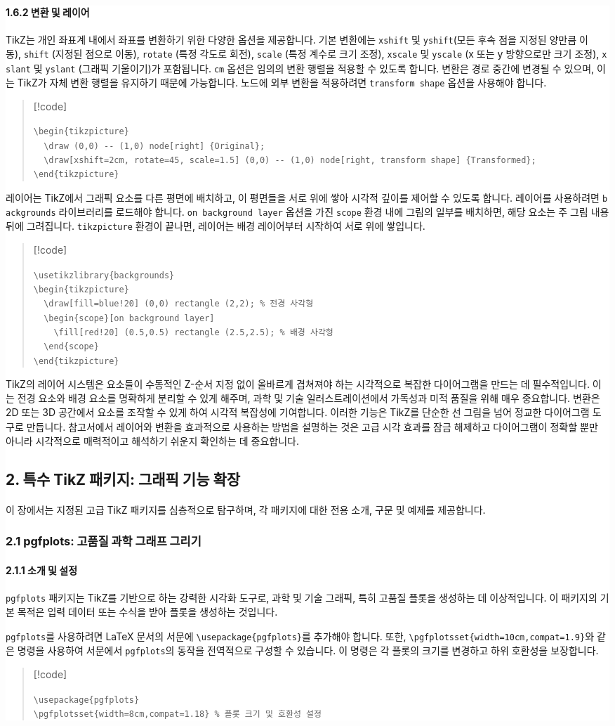 #### 1.6.2 변환 및 레이어

TikZ는 개인 좌표계 내에서 좌표를 변환하기 위한 다양한 옵션을 제공합니다. 기본 변환에는 `xshift` 및 `yshift`(모든 후속 점을 지정된 양만큼 이동), `shift` (지정된 점으로 이동), `rotate` (특정 각도로 회전), `scale` (특정 계수로 크기 조정), `xscale` 및 `yscale` (x 또는 y 방향으로만 크기 조정), `xslant` 및 `yslant` (그래픽 기울이기)가 포함됩니다. `cm` 옵션은 임의의 변환 행렬을 적용할 수 있도록 합니다. 변환은 경로 중간에 변경될 수 있으며, 이는 TikZ가 자체 변환 행렬을 유지하기 때문에 가능합니다. 노드에 외부 변환을 적용하려면 `transform shape` 옵션을 사용해야 합니다.

> [!code]
> ```
> \begin{tikzpicture}
>   \draw (0,0) -- (1,0) node[right] {Original};
>   \draw[xshift=2cm, rotate=45, scale=1.5] (0,0) -- (1,0) node[right, transform shape] {Transformed};
> \end{tikzpicture}
> ```

레이어는 TikZ에서 그래픽 요소를 다른 평면에 배치하고, 이 평면들을 서로 위에 쌓아 시각적 깊이를 제어할 수 있도록 합니다. 레이어를 사용하려면 `backgrounds` 라이브러리를 로드해야 합니다. `on background layer` 옵션을 가진 `scope` 환경 내에 그림의 일부를 배치하면, 해당 요소는 주 그림 내용 뒤에 그려집니다. `tikzpicture` 환경이 끝나면, 레이어는 배경 레이어부터 시작하여 서로 위에 쌓입니다.

> [!code]
> ```
> \usetikzlibrary{backgrounds}
> \begin{tikzpicture}
>   \draw[fill=blue!20] (0,0) rectangle (2,2); % 전경 사각형
>   \begin{scope}[on background layer]
>     \fill[red!20] (0.5,0.5) rectangle (2.5,2.5); % 배경 사각형
>   \end{scope}
> \end{tikzpicture}
> ```

TikZ의 레이어 시스템은 요소들이 수동적인 Z-순서 지정 없이 올바르게 겹쳐져야 하는 시각적으로 복잡한 다이어그램을 만드는 데 필수적입니다. 이는 전경 요소와 배경 요소를 명확하게 분리할 수 있게 해주며, 과학 및 기술 일러스트레이션에서 가독성과 미적 품질을 위해 매우 중요합니다. 변환은 2D 또는 3D 공간에서 요소를 조작할 수 있게 하여 시각적 복잡성에 기여합니다. 이러한 기능은 TikZ를 단순한 선 그림을 넘어 정교한 다이어그램 도구로 만듭니다. 참고서에서 레이어와 변환을 효과적으로 사용하는 방법을 설명하는 것은 고급 시각 효과를 잠금 해제하고 다이어그램이 정확할 뿐만 아니라 시각적으로 매력적이고 해석하기 쉬운지 확인하는 데 중요합니다.

## 2. 특수 TikZ 패키지: 그래픽 기능 확장

이 장에서는 지정된 고급 TikZ 패키지를 심층적으로 탐구하며, 각 패키지에 대한 전용 소개, 구문 및 예제를 제공합니다.

### 2.1 pgfplots: 고품질 과학 그래프 그리기

#### 2.1.1 소개 및 설정

`pgfplots` 패키지는 TikZ를 기반으로 하는 강력한 시각화 도구로, 과학 및 기술 그래픽, 특히 고품질 플롯을 생성하는 데 이상적입니다. 이 패키지의 기본 목적은 입력 데이터 또는 수식을 받아 플롯을 생성하는 것입니다.

`pgfplots`를 사용하려면 LaTeX 문서의 서문에 `\usepackage{pgfplots}`를 추가해야 합니다. 또한, `\pgfplotsset{width=10cm,compat=1.9}`와 같은 명령을 사용하여 서문에서 `pgfplots`의 동작을 전역적으로 구성할 수 있습니다. 이 명령은 각 플롯의 크기를 변경하고 하위 호환성을 보장합니다.

> [!code]
> ```
> \usepackage{pgfplots}
> \pgfplotsset{width=8cm,compat=1.18} % 플롯 크기 및 호환성 설정
> ```
